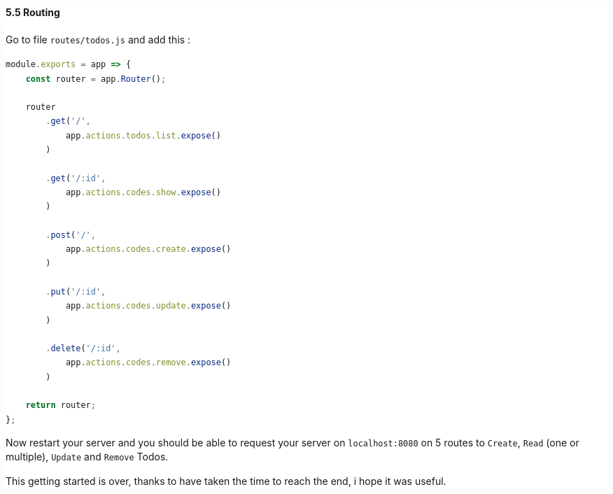 #### 5.5 Routing
Go to file `routes/todos.js` and add this :

```javascript
module.exports = app => {
    const router = app.Router();

    router
        .get('/',
            app.actions.todos.list.expose()
        )

        .get('/:id',
            app.actions.codes.show.expose()
        )

        .post('/',
            app.actions.codes.create.expose()
        )

        .put('/:id',
            app.actions.codes.update.expose()
        )

        .delete('/:id',
            app.actions.codes.remove.expose()
        )

    return router;
};
```


Now restart your server and you should be able to request your server on `localhost:8080` on 5 routes to `Create`, `Read` (one or multiple), `Update` and `Remove` Todos.

This getting started is over, thanks to have taken the time to reach the end, i hope it was useful.  
